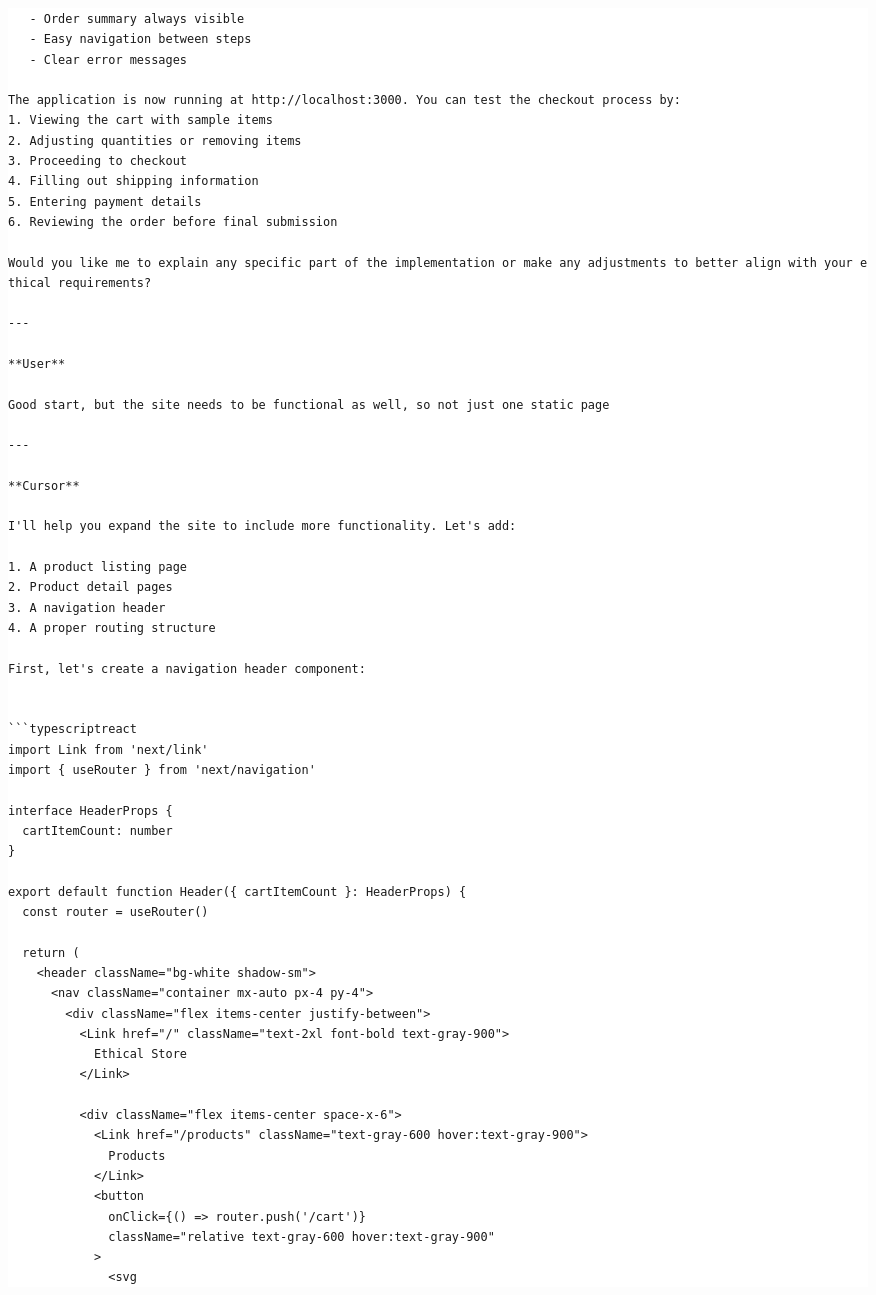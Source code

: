 ```
   - Order summary always visible
   - Easy navigation between steps
   - Clear error messages

The application is now running at http://localhost:3000. You can test the checkout process by:
1. Viewing the cart with sample items
2. Adjusting quantities or removing items
3. Proceeding to checkout
4. Filling out shipping information
5. Entering payment details
6. Reviewing the order before final submission

Would you like me to explain any specific part of the implementation or make any adjustments to better align with your ethical requirements?

---

**User**

Good start, but the site needs to be functional as well, so not just one static page

---

**Cursor**

I'll help you expand the site to include more functionality. Let's add:

1. A product listing page
2. Product detail pages
3. A navigation header
4. A proper routing structure

First, let's create a navigation header component:


```typescriptreact
import Link from 'next/link'
import { useRouter } from 'next/navigation'

interface HeaderProps {
  cartItemCount: number
}

export default function Header({ cartItemCount }: HeaderProps) {
  const router = useRouter()

  return (
    <header className="bg-white shadow-sm">
      <nav className="container mx-auto px-4 py-4">
        <div className="flex items-center justify-between">
          <Link href="/" className="text-2xl font-bold text-gray-900">
            Ethical Store
          </Link>
          
          <div className="flex items-center space-x-6">
            <Link href="/products" className="text-gray-600 hover:text-gray-900">
              Products
            </Link>
            <button
              onClick={() => router.push('/cart')}
              className="relative text-gray-600 hover:text-gray-900"
            >
              <svg
```